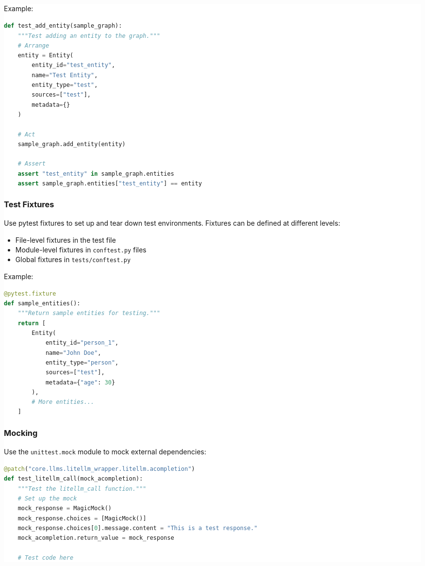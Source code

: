Example:

```python
def test_add_entity(sample_graph):
    """Test adding an entity to the graph."""
    # Arrange
    entity = Entity(
        entity_id="test_entity",
        name="Test Entity",
        entity_type="test",
        sources=["test"],
        metadata={}
    )
    
    # Act
    sample_graph.add_entity(entity)
    
    # Assert
    assert "test_entity" in sample_graph.entities
    assert sample_graph.entities["test_entity"] == entity
```

### Test Fixtures

Use pytest fixtures to set up and tear down test environments. Fixtures can be defined at different levels:

- File-level fixtures in the test file
- Module-level fixtures in `conftest.py` files
- Global fixtures in `tests/conftest.py`

Example:

```python
@pytest.fixture
def sample_entities():
    """Return sample entities for testing."""
    return [
        Entity(
            entity_id="person_1",
            name="John Doe",
            entity_type="person",
            sources=["test"],
            metadata={"age": 30}
        ),
        # More entities...
    ]
```

### Mocking

Use the `unittest.mock` module to mock external dependencies:

```python
@patch("core.llms.litellm_wrapper.litellm.acompletion")
def test_litellm_call(mock_acompletion):
    """Test the litellm_call function."""
    # Set up the mock
    mock_response = MagicMock()
    mock_response.choices = [MagicMock()]
    mock_response.choices[0].message.content = "This is a test response."
    mock_acompletion.return_value = mock_response
    
    # Test code here
```
